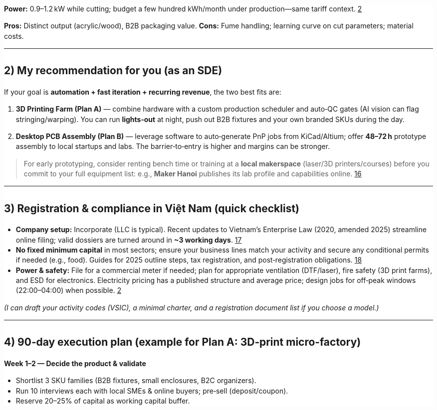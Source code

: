 **Power:** 0.9–1.2 kW while cutting; budget a few hundred kWh/month under production—same tariff context. [2](https://www.dfdl.com/insights/legal-and-tax-updates/vietnams-2025-retail-electricity-rate/)

**Pros:** Distinct output (acrylic/wood), B2B packaging value.
**Cons:** Fume handling; learning curve on cut parameters; material costs.

---

## 2) My recommendation for you (as an SDE)

If your goal is **automation + fast iteration + recurring revenue**, the two best fits are:

1) **3D Printing Farm (Plan A)** — combine hardware with a custom production scheduler and auto‑QC gates (AI vision can flag stringing/warping). You can run **lights‑out** at night, push out B2B fixtures and your own branded SKUs during the day.

2) **Desktop PCB Assembly (Plan B)** — leverage software to auto‑generate PnP jobs from KiCad/Altium; offer **48–72 h** prototype assembly to local startups and labs. The barrier‑to‑entry is higher and margins can be stronger.

> For early prototyping, consider renting bench time or training at a **local makerspace** (laser/3D printers/courses) before you commit to your full equipment list: e.g., **Maker Hanoi** publishes its lab profile and capabilities online. [16](https://www.fablabs.io/labs/makerhanoi)

---

## 3) Registration & compliance in Việt Nam (quick checklist)

- **Company setup:** Incorporate (LLC is typical). Recent updates to Vietnam’s Enterprise Law (2020, amended 2025) streamline online filing; valid dossiers are turned around in **~3 working days**. [17](https://capablecounsel.com/2025/07/04/establishing-a-vietnamese-enterprise-updated-regulations-under-the-law-on-enterprises-2020-as-amended-and-supplemented-in-2025/)
- **No fixed minimum capital** in most sectors; ensure your business lines match your activity and secure any conditional permits if needed (e.g., food). Guides for 2025 outline steps, tax registration, and post‑registration obligations. [18](https://maisonoffice.vn/en/legal/vietnam-company-registration/)
- **Power & safety:** File for a commercial meter if needed; plan for appropriate ventilation (DTF/laser), fire safety (3D print farms), and ESD for electronics. Electricity pricing has a published structure and average price; design jobs for off‑peak windows (22:00–04:00) when possible. [2](https://www.dfdl.com/insights/legal-and-tax-updates/vietnams-2025-retail-electricity-rate/)

*(I can draft your activity codes (VSIC), a minimal charter, and a registration document list if you choose a model.)*

---

## 4) 90‑day execution plan (example for Plan A: 3D‑print micro‑factory)

**Week 1–2 — Decide the product & validate**

- Shortlist 3 SKU families (B2B fixtures, small enclosures, B2C organizers).
- Run 10 interviews each with local SMEs & online buyers; pre‑sell (deposit/coupon).
- Reserve 20–25% of capital as working capital buffer.
